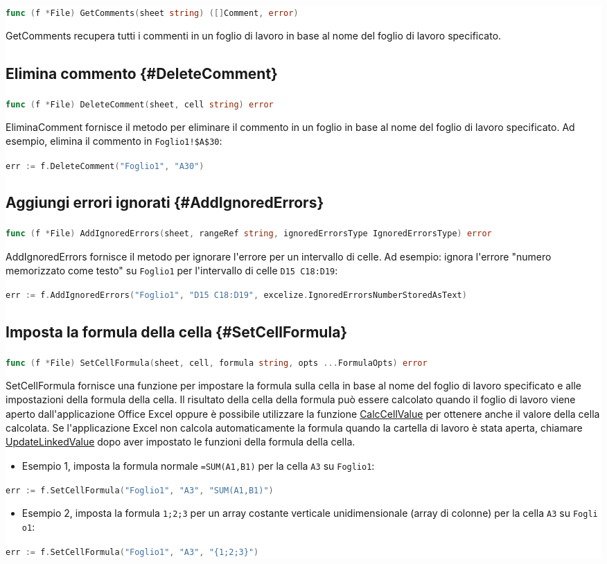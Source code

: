 ```go
func (f *File) GetComments(sheet string) ([]Comment, error)
```

GetComments recupera tutti i commenti in un foglio di lavoro in base al nome del foglio di lavoro specificato.

## Elimina commento {#DeleteComment}

```go
func (f *File) DeleteComment(sheet, cell string) error
```

EliminaComment fornisce il metodo per eliminare il commento in un foglio in base al nome del foglio di lavoro specificato. Ad esempio, elimina il commento in `Foglio1!$A$30`:

```go
err := f.DeleteComment("Foglio1", "A30")
```

## Aggiungi errori ignorati {#AddIgnoredErrors}

```go
func (f *File) AddIgnoredErrors(sheet, rangeRef string, ignoredErrorsType IgnoredErrorsType) error
```

AddIgnoredErrors fornisce il metodo per ignorare l'errore per un intervallo di celle. Ad esempio: ignora l'errore "numero memorizzato come testo" su `Foglio1` per l'intervallo di celle `D15 C18:D19`:

```go
err := f.AddIgnoredErrors("Foglio1", "D15 C18:D19", excelize.IgnoredErrorsNumberStoredAsText)
```

## Imposta la formula della cella {#SetCellFormula}

```go
func (f *File) SetCellFormula(sheet, cell, formula string, opts ...FormulaOpts) error
```

SetCellFormula fornisce una funzione per impostare la formula sulla cella in base al nome del foglio di lavoro specificato e alle impostazioni della formula della cella. Il risultato della cella della formula può essere calcolato quando il foglio di lavoro viene aperto dall'applicazione Office Excel oppure è possibile utilizzare la funzione [CalcCellValue](cell.md#CalcCellValue) per ottenere anche il valore della cella calcolata. Se l'applicazione Excel non calcola automaticamente la formula quando la cartella di lavoro è stata aperta, chiamare [UpdateLinkedValue](utils.md#UpdateLinkedValue) dopo aver impostato le funzioni della formula della cella.

- Esempio 1, imposta la formula normale `=SUM(A1,B1)` per la cella `A3` su `Foglio1`:

```go
err := f.SetCellFormula("Foglio1", "A3", "SUM(A1,B1)")
```

- Esempio 2, imposta la formula `1;2;3` per un array costante verticale unidimensionale (array di colonne) per la cella `A3` su `Foglio1`:

```go
err := f.SetCellFormula("Foglio1", "A3", "{1;2;3}")
```
